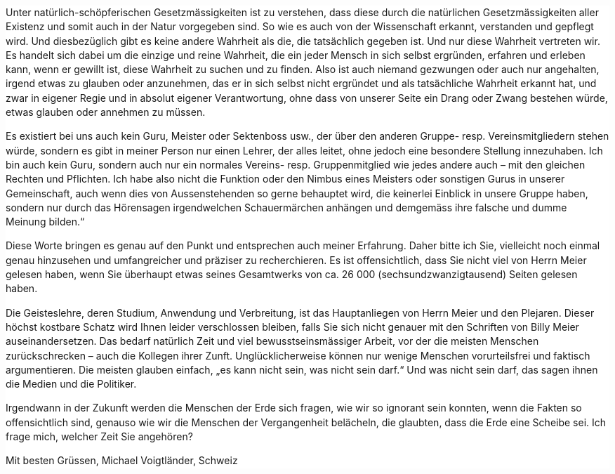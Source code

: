 Unter natürlich-schöpferischen Gesetzmässigkeiten ist zu verstehen, dass diese durch die natürlichen
Gesetzmässigkeiten aller Existenz und somit auch in der Natur vorgegeben sind. So wie es auch von der
Wissenschaft erkannt, verstanden und gepflegt wird. Und diesbezüglich gibt es keine andere Wahrheit als
die, die tatsächlich gegeben ist. Und nur diese Wahrheit vertreten wir. Es handelt sich dabei um die einzige und reine Wahrheit, die ein jeder Mensch in sich selbst ergründen, erfahren und erleben kann, wenn er
gewillt ist, diese Wahrheit zu suchen und zu finden. Also ist auch niemand gezwungen oder auch nur
angehalten, irgend etwas zu glauben oder anzunehmen, das er in sich selbst nicht ergründet und als tatsächliche Wahrheit erkannt hat, und zwar in eigener Regie und in absolut eigener Verantwortung, ohne
dass von unserer Seite ein Drang oder Zwang bestehen würde, etwas glauben oder annehmen zu müssen.

Es existiert bei uns auch kein Guru, Meister oder Sektenboss usw., der über den anderen Gruppe- resp.
Vereinsmitgliedern stehen würde, sondern es gibt in meiner Person nur einen Lehrer, der alles leitet, ohne
jedoch eine besondere Stellung innezuhaben. Ich bin auch kein Guru, sondern auch nur ein normales
Vereins- resp. Gruppenmitglied wie jedes andere auch – mit den gleichen Rechten und Pflichten. Ich habe
also nicht die Funktion oder den Nimbus eines Meisters oder sonstigen Gurus in unserer Gemeinschaft,
auch wenn dies von Aussenstehenden so gerne behauptet wird, die keinerlei Einblick in unsere Gruppe
haben, sondern nur durch das Hörensagen irgendwelchen Schauermärchen anhängen und demgemäss
ihre falsche und dumme Meinung bilden.“

Diese Worte bringen es genau auf den Punkt und entsprechen auch meiner Erfahrung. Daher bitte ich
Sie, vielleicht noch einmal genau hinzusehen und umfangreicher und präziser zu recherchieren. Es ist
offensichtlich, dass Sie nicht viel von Herrn Meier gelesen haben, wenn Sie überhaupt etwas seines Gesamtwerks von ca. 26 000 (sechsundzwanzigtausend) Seiten gelesen haben.

Die Geisteslehre, deren Studium, Anwendung und Verbreitung, ist das Hauptanliegen von Herrn Meier
und den Plejaren. Dieser höchst kostbare Schatz wird Ihnen leider verschlossen bleiben, falls Sie sich
nicht genauer mit den Schriften von Billy Meier auseinandersetzen. Das bedarf natürlich Zeit und viel
bewusstseinsmässiger Arbeit, vor der die meisten Menschen zurückschrecken – auch die Kollegen ihrer
Zunft. Unglücklicherweise können nur wenige Menschen vorurteilsfrei und faktisch argumentieren. Die
meisten glauben einfach, „es kann nicht sein, was nicht sein darf.“ Und was nicht sein darf, das sagen
ihnen die Medien und die Politiker.

Irgendwann in der Zukunft werden die Menschen der Erde sich fragen, wie wir so ignorant sein konnten,
wenn die Fakten so offensichtlich sind, genauso wie wir die Menschen der Vergangenheit belächeln, die
glaubten, dass die Erde eine Scheibe sei. Ich frage mich, welcher Zeit Sie angehören?

Mit besten Grüssen,
Michael Voigtländer, Schweiz
